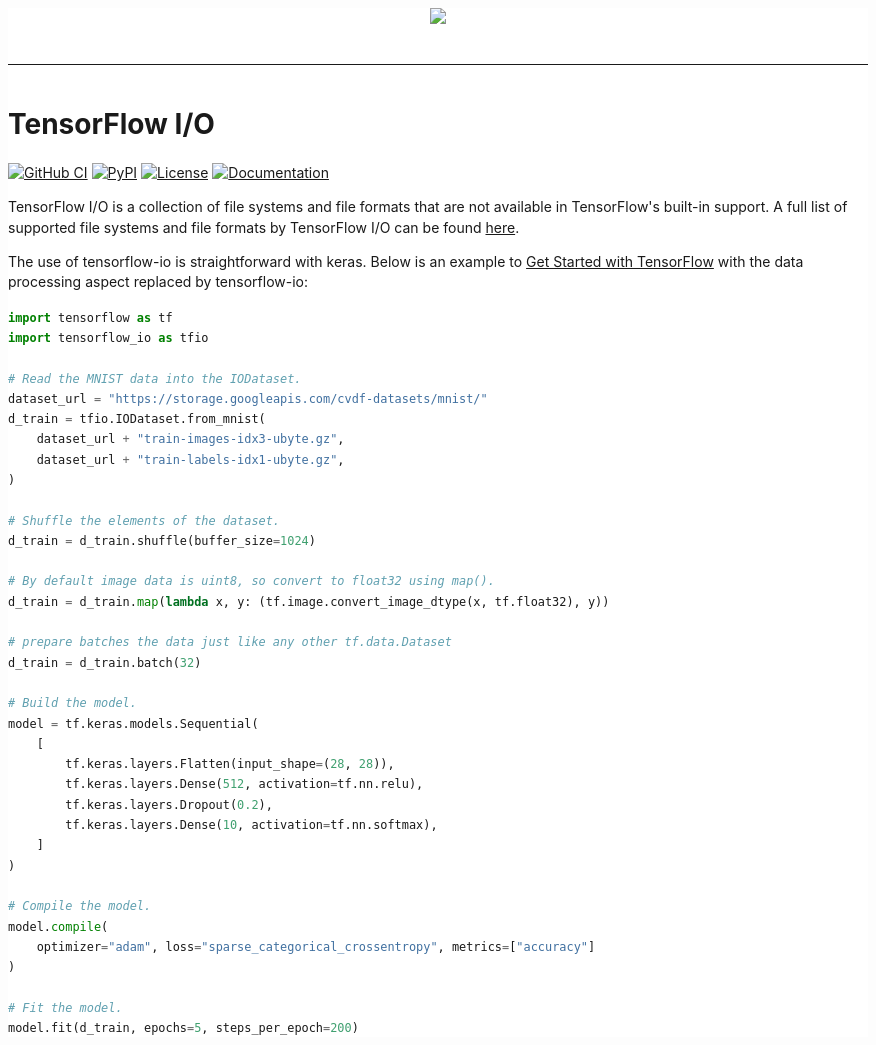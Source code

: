 <div align="center">
  <img src="https://github.com/tensorflow/community/blob/master/sigs/logos/SIGIO.png" width="60%"><br><br>
</div>

-----------------

# TensorFlow I/O

[![GitHub CI](https://github.com/tensorflow/io/workflows/GitHub%20CI/badge.svg?branch=master)](https://github.com/tensorflow/io/actions?query=branch%3Amaster)
[![PyPI](https://badge.fury.io/py/tensorflow-io.svg)](https://pypi.org/project/tensorflow-io/)
[![License](https://img.shields.io/badge/License-Apache%202.0-blue.svg)](https://github.com/tensorflow/io/blob/master/LICENSE)
[![Documentation](https://img.shields.io/badge/api-reference-blue.svg)](https://www.tensorflow.org/io)

TensorFlow I/O is a collection of file systems and file formats that are not
available in TensorFlow's built-in support. A full list of supported file systems
and file formats by TensorFlow I/O can be found [here](https://www.tensorflow.org/io/api_docs/python/tfio).

The use of tensorflow-io is straightforward with keras. Below is an example
to [Get Started with TensorFlow](https://www.tensorflow.org/tutorials/quickstart/beginner) with
the data processing aspect replaced by tensorflow-io:

```python
import tensorflow as tf
import tensorflow_io as tfio

# Read the MNIST data into the IODataset.
dataset_url = "https://storage.googleapis.com/cvdf-datasets/mnist/"
d_train = tfio.IODataset.from_mnist(
    dataset_url + "train-images-idx3-ubyte.gz",
    dataset_url + "train-labels-idx1-ubyte.gz",
)

# Shuffle the elements of the dataset.
d_train = d_train.shuffle(buffer_size=1024)

# By default image data is uint8, so convert to float32 using map().
d_train = d_train.map(lambda x, y: (tf.image.convert_image_dtype(x, tf.float32), y))

# prepare batches the data just like any other tf.data.Dataset
d_train = d_train.batch(32)

# Build the model.
model = tf.keras.models.Sequential(
    [
        tf.keras.layers.Flatten(input_shape=(28, 28)),
        tf.keras.layers.Dense(512, activation=tf.nn.relu),
        tf.keras.layers.Dropout(0.2),
        tf.keras.layers.Dense(10, activation=tf.nn.softmax),
    ]
)

# Compile the model.
model.compile(
    optimizer="adam", loss="sparse_categorical_crossentropy", metrics=["accuracy"]
)

# Fit the model.
model.fit(d_train, epochs=5, steps_per_epoch=200)
```
